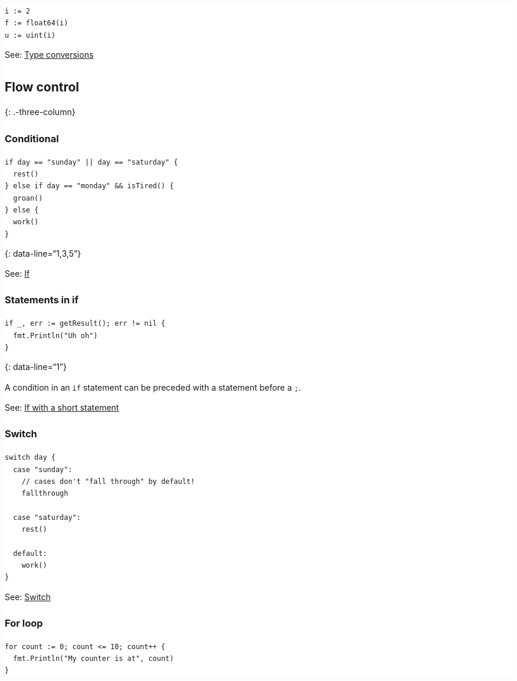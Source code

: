     i := 2
    f := float64(i)
    u := uint(i)

See: [Type conversions](https://tour.golang.org/basics/13)

Flow control
------------

{: .-three-column}

### Conditional

    if day == "sunday" || day == "saturday" {
      rest()
    } else if day == "monday" && isTired() {
      groan()
    } else {
      work()
    }

{: data-line=“1,3,5”}

See: [If](https://tour.golang.org/flowcontrol/5)

### Statements in if

    if _, err := getResult(); err != nil {
      fmt.Println("Uh oh")
    }

{: data-line=“1”}

A condition in an `if` statement can be preceded with a statement before a `;`.

See: [If with a short statement](https://tour.golang.org/flowcontrol/6)

### Switch

    switch day {
      case "sunday":
        // cases don't "fall through" by default!
        fallthrough

      case "saturday":
        rest()

      default:
        work()
    }

See: [Switch](https://github.com/golang/go/wiki/Switch)

### For loop

    for count := 0; count <= 10; count++ {
      fmt.Println("My counter is at", count)
    }
